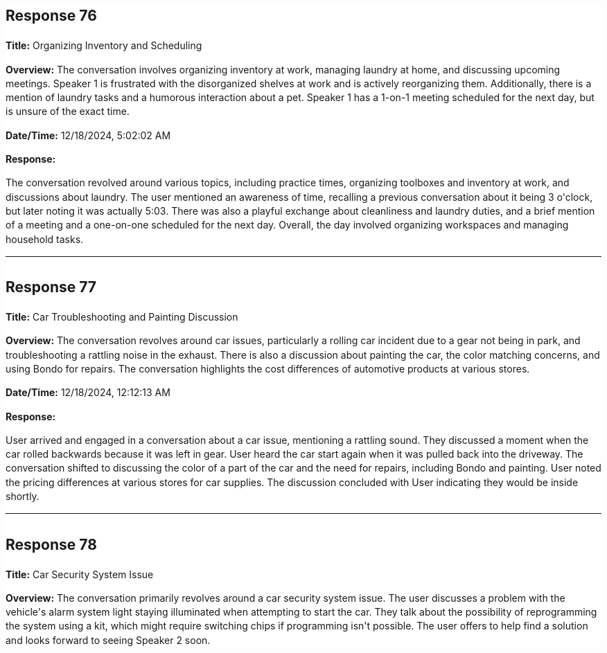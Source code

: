 
## Response 76

**Title:** Organizing Inventory and Scheduling

**Overview:** The conversation involves organizing inventory at work, managing laundry at home, and discussing upcoming meetings. Speaker 1 is frustrated with the disorganized shelves at work and is actively reorganizing them. Additionally, there is a mention of laundry tasks and a humorous interaction about a pet. Speaker 1 has a 1-on-1 meeting scheduled for the next day, but is unsure of the exact time.

**Date/Time:** 12/18/2024, 5:02:02 AM

**Response:**

The conversation revolved around various topics, including practice times, organizing toolboxes and inventory at work, and discussions about laundry. The user mentioned an awareness of time, recalling a previous conversation about it being 3 o'clock, but later noting it was actually 5:03. There was also a playful exchange about cleanliness and laundry duties, and a brief mention of a meeting and a one-on-one scheduled for the next day. Overall, the day involved organizing workspaces and managing household tasks.

---

## Response 77

**Title:** Car Troubleshooting and Painting Discussion

**Overview:** The conversation revolves around car issues, particularly a rolling car incident due to a gear not being in park, and troubleshooting a rattling noise in the exhaust. There is also a discussion about painting the car, the color matching concerns, and using Bondo for repairs. The conversation highlights the cost differences of automotive products at various stores.

**Date/Time:** 12/18/2024, 12:12:13 AM

**Response:**

User arrived and engaged in a conversation about a car issue, mentioning a rattling sound. They discussed a moment when the car rolled backwards because it was left in gear. User heard the car start again when it was pulled back into the driveway. The conversation shifted to discussing the color of a part of the car and the need for repairs, including Bondo and painting. User noted the pricing differences at various stores for car supplies. The discussion concluded with User indicating they would be inside shortly.

---

## Response 78

**Title:** Car Security System Issue

**Overview:** The conversation primarily revolves around a car security system issue. The user discusses a problem with the vehicle's alarm system light staying illuminated when attempting to start the car. They talk about the possibility of reprogramming the system using a kit, which might require switching chips if programming isn't possible. The user offers to help find a solution and looks forward to seeing Speaker 2 soon.
